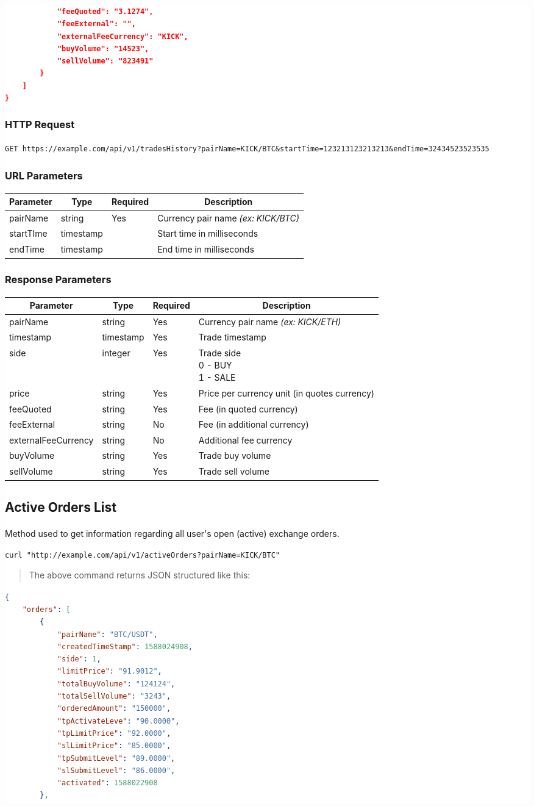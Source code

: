 ```json
			"feeQuoted": "3.1274",
			"feeExternal": "",
			"externalFeeCurrency": "KICK",
			"buyVolume": "14523",
			"sellVolume": "823491"
		}
	]
}
```

### HTTP Request

`GET https://example.com/api/v1/tradesHistory?pairName=KICK/BTC&startTime=123213123213213&endTime=32434523523535`

### URL Parameters

Parameter | Type | Required | Description
--------- | ----------- | ----------- | -----------
pairName | string | Yes | Currency pair name *(ex: KICK/BTC)*
startTIme | timestamp |  | Start time in milliseconds
endTime | timestamp |  | End time in milliseconds


### Response Parameters
Parameter | Type | Required | Description
--------- | ----------- | ----------- | -----------
pairName | string | Yes | Currency pair name *(ex: KICK/ETH)*
timestamp | timestamp | Yes | Trade timestamp
side | integer | Yes | Trade side <br/> 0 - BUY <br/>1 - SALE
price | string | Yes | Price per currency unit (in quotes currency)
feeQuoted | string | Yes | Fee (in quoted currency)
feeExternal | string | No | Fee (in additional currency)
externalFeeCurrency | string | No | Additional fee currency
buyVolume | string | Yes | Trade buy volume
sellVolume | string | Yes | Trade sell volume


## Active Orders List

Method used to get information regarding all user's open (active) exchange orders.

```shell
curl "http://example.com/api/v1/activeOrders?pairName=KICK/BTC"
```

> The above command returns JSON structured like this:

```json
{
	"orders": [
		{
			"pairName": "BTC/USDT",
			"createdTimeStamp": 1588024908,
			"side": 1,
			"limitPrice": "91.9012",
			"totalBuyVolume": "124124",
			"totalSellVolume": "3243",
			"orderedAmount": "150000",
			"tpActivateLeve": "90.0000",
			"tpLimitPrice": "92.0000",
			"slLimitPrice": "85.0000",
			"tpSubmitLevel": "89.0000",
			"slSubmitLevel": "86.0000",
			"activated": 1588022908
		},
```